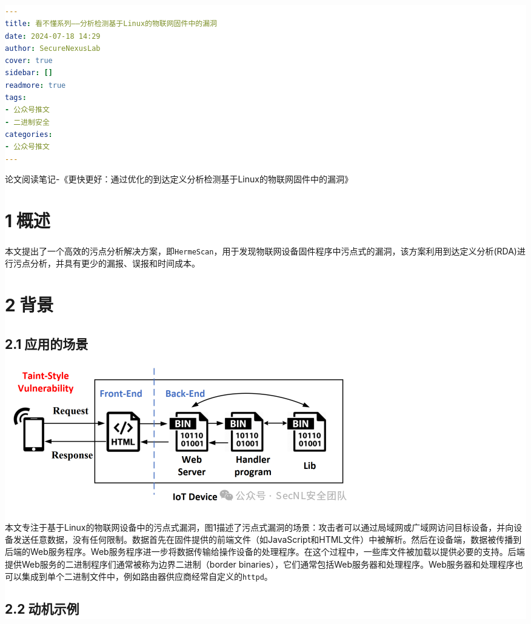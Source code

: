 ```yaml
---
title: 看不懂系列——分析检测基于Linux的物联网固件中的漏洞
date: 2024-07-18 14:29
author: SecureNexusLab
cover: true
sidebar: []
readmore: true
tags: 
- 公众号推文
- 二进制安全
categories:
- 公众号推文
---
```


论文阅读笔记-《更快更好：通过优化的到达定义分析检测基于Linux的物联网固件中的漏洞》

# 1 概述

本文提出了一个高效的污点分析解决方案，即`HermeScan`，用于发现物联网设备固件程序中污点式的漏洞，该方案利用到达定义分析(RDA)进行污点分析，并具有更少的漏报、误报和时间成本。

# 2 背景

## 2.1 应用的场景

![](/images/iot-linux-firmwork-vuln-analysic/1.png)

本文专注于基于Linux的物联网设备中的污点式漏洞，图1描述了污点式漏洞的场景：攻击者可以通过局域网或广域网访问目标设备，并向设备发送任意数据，没有任何限制。数据首先在固件提供的前端文件（如JavaScript和HTML文件）中被解析。然后在设备端，数据被传播到后端的Web服务程序。Web服务程序进一步将数据传输给操作设备的处理程序。在这个过程中，一些库文件被加载以提供必要的支持。后端提供Web服务的二进制程序们通常被称为边界二进制（border binaries），它们通常包括Web服务器和处理程序。Web服务器和处理程序也可以集成到单个二进制文件中，例如路由器供应商经常自定义的`httpd`。

## 2.2 动机示例
